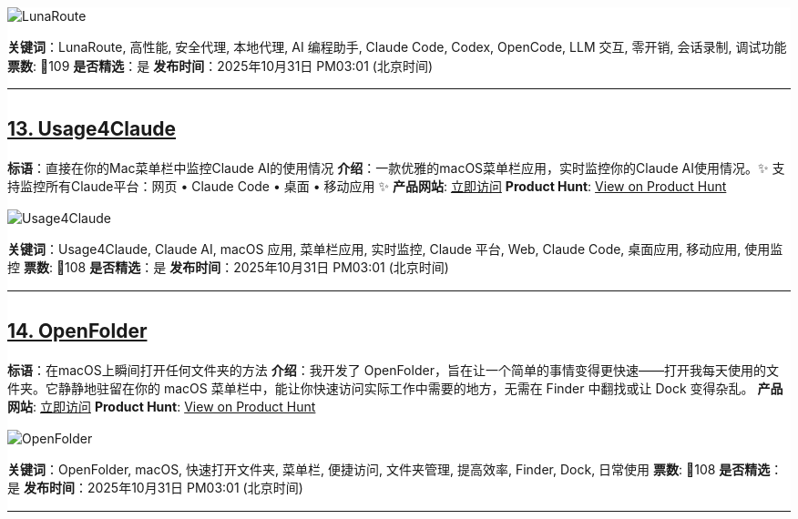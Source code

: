 ![LunaRoute]()

**关键词**：LunaRoute, 高性能, 安全代理, 本地代理, AI 编程助手, Claude Code, Codex, OpenCode, LLM 交互, 零开销, 会话录制, 调试功能
**票数**: 🔺109
**是否精选**：是
**发布时间**：2025年10月31日 PM03:01 (北京时间)

---

## [13. Usage4Claude](https://www.producthunt.com/products/usage4claude?utm_campaign=producthunt-api&utm_medium=api-v2&utm_source=Application%3A+dailyhot+%28ID%3A+133367%29)
**标语**：直接在你的Mac菜单栏中监控Claude AI的使用情况
**介绍**：一款优雅的macOS菜单栏应用，实时监控你的Claude AI使用情况。✨ 支持监控所有Claude平台：网页 • Claude Code • 桌面 • 移动应用 ✨
**产品网站**: [立即访问](https://www.producthunt.com/r/7EY6YHLJOI3PEG?utm_campaign=producthunt-api&utm_medium=api-v2&utm_source=Application%3A+dailyhot+%28ID%3A+133367%29)
**Product Hunt**: [View on Product Hunt](https://www.producthunt.com/products/usage4claude?utm_campaign=producthunt-api&utm_medium=api-v2&utm_source=Application%3A+dailyhot+%28ID%3A+133367%29)

![Usage4Claude]()

**关键词**：Usage4Claude, Claude AI, macOS 应用, 菜单栏应用, 实时监控, Claude 平台, Web, Claude Code, 桌面应用, 移动应用, 使用监控
**票数**: 🔺108
**是否精选**：是
**发布时间**：2025年10月31日 PM03:01 (北京时间)

---

## [14. OpenFolder](https://www.producthunt.com/products/openfolder-a-launcher-for-folders?utm_campaign=producthunt-api&utm_medium=api-v2&utm_source=Application%3A+dailyhot+%28ID%3A+133367%29)
**标语**：在macOS上瞬间打开任何文件夹的方法
**介绍**：我开发了 OpenFolder，旨在让一个简单的事情变得更快速——打开我每天使用的文件夹。它静静地驻留在你的 macOS 菜单栏中，能让你快速访问实际工作中需要的地方，无需在 Finder 中翻找或让 Dock 变得杂乱。
**产品网站**: [立即访问](https://www.producthunt.com/r/6KXQ7APWFDN34C?utm_campaign=producthunt-api&utm_medium=api-v2&utm_source=Application%3A+dailyhot+%28ID%3A+133367%29)
**Product Hunt**: [View on Product Hunt](https://www.producthunt.com/products/openfolder-a-launcher-for-folders?utm_campaign=producthunt-api&utm_medium=api-v2&utm_source=Application%3A+dailyhot+%28ID%3A+133367%29)

![OpenFolder]()

**关键词**：OpenFolder, macOS, 快速打开文件夹, 菜单栏, 便捷访问, 文件夹管理, 提高效率, Finder, Dock, 日常使用
**票数**: 🔺108
**是否精选**：是
**发布时间**：2025年10月31日 PM03:01 (北京时间)

---
